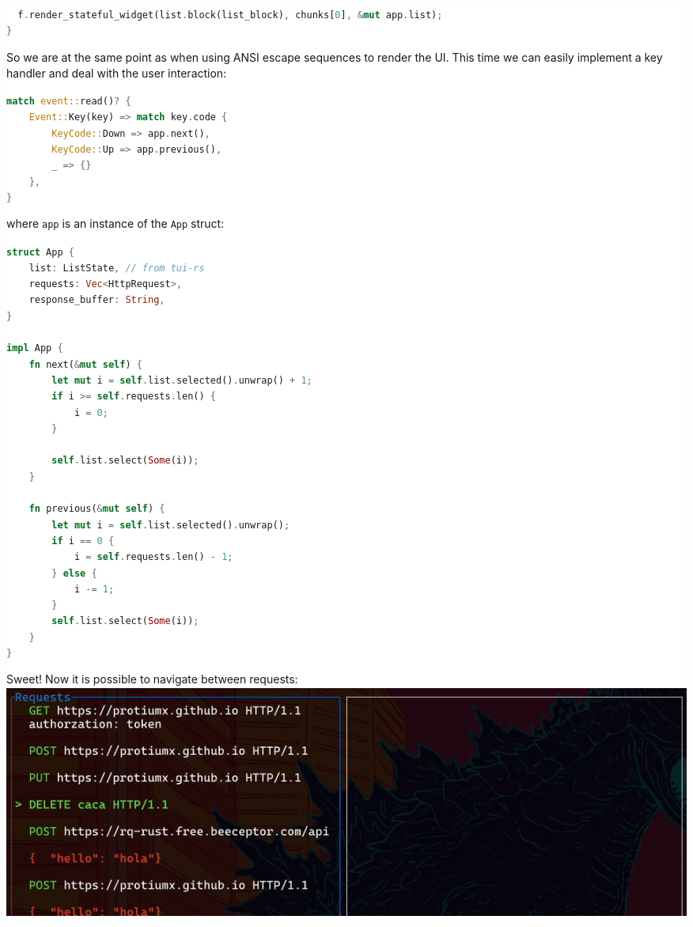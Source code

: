 ```rust
  f.render_stateful_widget(list.block(list_block), chunks[0], &mut app.list);
}
```
So we are at the same point as when using ANSI escape sequences to render the UI.
This time we can easily implement a key handler and deal with the user interaction:

```rust
match event::read()? {
    Event::Key(key) => match key.code {
        KeyCode::Down => app.next(),
        KeyCode::Up => app.previous(),
        _ => {}
    },
}
```
where `app` is an instance of the `App` struct:

```rust
struct App {
    list: ListState, // from tui-rs
    requests: Vec<HttpRequest>,
    response_buffer: String,
}

impl App {
    fn next(&mut self) {
        let mut i = self.list.selected().unwrap() + 1;
        if i >= self.requests.len() {
            i = 0;
        }

        self.list.select(Some(i));
    }

    fn previous(&mut self) {
        let mut i = self.list.selected().unwrap();
        if i == 0 {
            i = self.requests.len() - 1;
        } else {
            i -= 1;
        }
        self.list.select(Some(i));
    }
}
```
Sweet! Now it is possible to navigate between requests:
![navigation](./navigation.gif)
